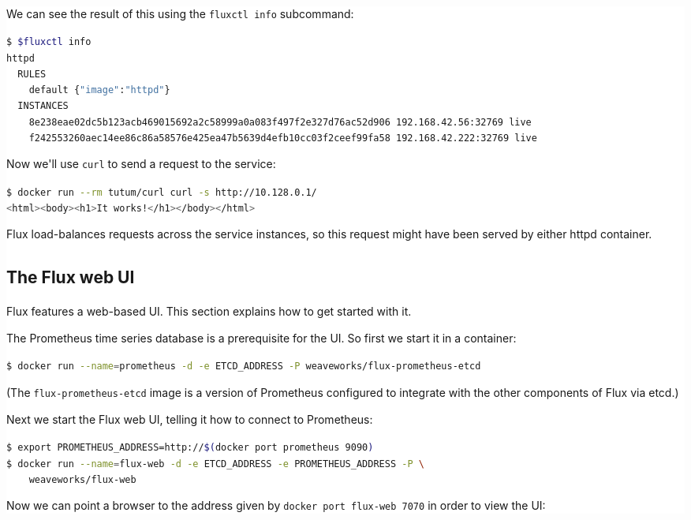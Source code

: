 We can see the result of this using the `fluxctl info` subcommand:

```sh
$ $fluxctl info
httpd
  RULES
    default {"image":"httpd"}
  INSTANCES
    8e238eae02dc5b123acb469015692a2c58999a0a083f497f2e327d76ac52d906 192.168.42.56:32769 live
    f242553260aec14ee86c86a58576e425ea47b5639d4efb10cc03f2ceef99fa58 192.168.42.222:32769 live
```

Now we'll use `curl` to send a request to the service:

```sh
$ docker run --rm tutum/curl curl -s http://10.128.0.1/
<html><body><h1>It works!</h1></body></html>
```

Flux load-balances requests across the service instances, so this
request might have been served by either httpd container.

## The Flux web UI

Flux features a web-based UI.  This section explains how to get
started with it.

The Prometheus time series database is a prerequisite for the UI.  So
first we start it in a container:

```sh
$ docker run --name=prometheus -d -e ETCD_ADDRESS -P weaveworks/flux-prometheus-etcd
```

(The `flux-prometheus-etcd` image is a version of Prometheus
configured to integrate with the other components of Flux via etcd.)

Next we start the Flux web UI, telling it how to connect to Prometheus:

```sh
$ export PROMETHEUS_ADDRESS=http://$(docker port prometheus 9090)
$ docker run --name=flux-web -d -e ETCD_ADDRESS -e PROMETHEUS_ADDRESS -P \
    weaveworks/flux-web
```

Now we can point a browser to the address given by `docker port
flux-web 7070` in order to view the UI:
